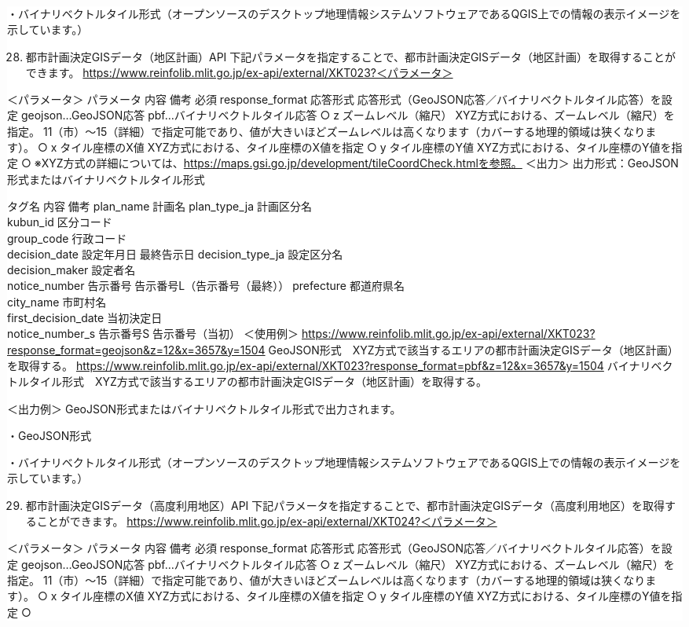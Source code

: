 
・バイナリベクトルタイル形式（オープンソースのデスクトップ地理情報システムソフトウェアであるQGIS上での情報の表示イメージを示しています。）


28. 都市計画決定GISデータ（地区計画）API
下記パラメータを指定することで、都市計画決定GISデータ（地区計画）を取得することができます。
https://www.reinfolib.mlit.go.jp/ex-api/external/XKT023?＜パラメータ＞

＜パラメータ＞
パラメータ	内容	備考	必須
response_format	応答形式	応答形式（GeoJSON応答／バイナリベクトルタイル応答）を設定
geojson…GeoJSON応答
pbf…バイナリベクトルタイル応答	○
z	ズームレベル（縮尺）	XYZ方式における、ズームレベル（縮尺）を指定。
11（市）～15（詳細）で指定可能であり、値が大きいほどズームレベルは高くなります（カバーする地理的領域は狭くなります）。	○
x	タイル座標のX値	XYZ方式における、タイル座標のX値を指定	○
y	タイル座標のY値	XYZ方式における、タイル座標のY値を指定	○
※XYZ方式の詳細については、https://maps.gsi.go.jp/development/tileCoordCheck.htmlを参照。
＜出力＞
出力形式：GeoJSON形式またはバイナリベクトルタイル形式

タグ名	内容	備考
plan_name	計画名	
plan_type_ja	計画区分名	
kubun_id	区分コード	
group_code	行政コード	
decision_date	設定年月日	最終告示日
decision_type_ja	設定区分名	
decision_maker	設定者名	
notice_number	告示番号	告示番号L（告示番号（最終））
prefecture	都道府県名	
city_name	市町村名	
first_decision_date	当初決定日	
notice_number_s	告示番号S	告示番号（当初）
＜使用例＞
https://www.reinfolib.mlit.go.jp/ex-api/external/XKT023?response_format=geojson&z=12&x=3657&y=1504
GeoJSON形式　XYZ方式で該当するエリアの都市計画決定GISデータ（地区計画）を取得する。
https://www.reinfolib.mlit.go.jp/ex-api/external/XKT023?response_format=pbf&z=12&x=3657&y=1504
バイナリベクトルタイル形式　XYZ方式で該当するエリアの都市計画決定GISデータ（地区計画）を取得する。

＜出力例＞
GeoJSON形式またはバイナリベクトルタイル形式で出力されます。

・GeoJSON形式


・バイナリベクトルタイル形式（オープンソースのデスクトップ地理情報システムソフトウェアであるQGIS上での情報の表示イメージを示しています。）


29. 都市計画決定GISデータ（高度利用地区）API
下記パラメータを指定することで、都市計画決定GISデータ（高度利用地区）を取得することができます。
https://www.reinfolib.mlit.go.jp/ex-api/external/XKT024?＜パラメータ＞

＜パラメータ＞
パラメータ	内容	備考	必須
response_format	応答形式	応答形式（GeoJSON応答／バイナリベクトルタイル応答）を設定
geojson…GeoJSON応答
pbf…バイナリベクトルタイル応答	○
z	ズームレベル（縮尺）	XYZ方式における、ズームレベル（縮尺）を指定。
11（市）～15（詳細）で指定可能であり、値が大きいほどズームレベルは高くなります（カバーする地理的領域は狭くなります）。	○
x	タイル座標のX値	XYZ方式における、タイル座標のX値を指定	○
y	タイル座標のY値	XYZ方式における、タイル座標のY値を指定	○
